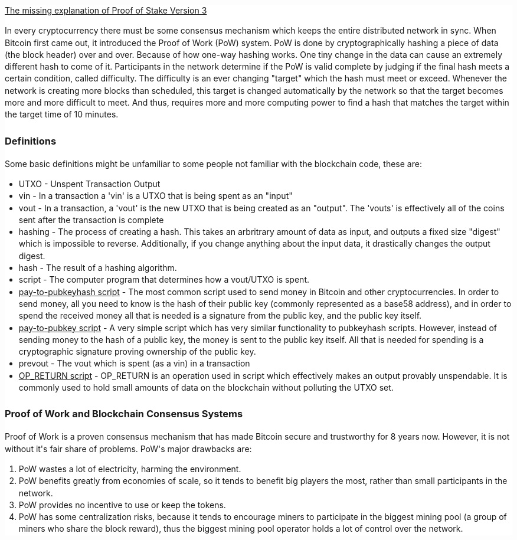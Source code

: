 [The missing explanation of Proof of Stake Version 3](http://earlz.net/view/2017/07/27/1904/the-missing-explanation-of-proof-of-stake-version)

In every cryptocurrency there must be some consensus mechanism which keeps the entire distributed network in sync. When Bitcoin first came out, it introduced the Proof of Work (PoW) system. PoW is done by cryptographically hashing a piece of data (the block header) over and over. Because of how one-way hashing works. One tiny change in the data can cause an extremely different hash to come of it. Participants in the network determine if the PoW is valid complete by judging if the final hash meets a certain condition, called difficulty. The difficulty is an ever changing "target" which the hash must meet or exceed. Whenever the network is creating more blocks than scheduled, this target is changed automatically by the network so that the target becomes more and more difficult to meet. And thus, requires more and more computing power to find a hash that matches the target within the target time of 10 minutes.

### Definitions

Some basic definitions might be unfamiliar to some people not familiar with the blockchain code, these are:

- UTXO - Unspent Transaction Output
- vin - In a transaction a 'vin' is a UTXO that is being spent as an "input"
- vout - In a transaction, a 'vout' is the new UTXO that is being created as an "output". The 'vouts' is effectively all of the coins sent after the transaction is complete
- hashing - The process of creating a hash. This takes an arbritrary amount of data as input, and outputs a fixed size "digest" which is impossible to reverse. Additionally, if you change anything about the input data, it drastically changes the output digest.
- hash - The result of a hashing algorithm.
- script - The computer program that determines how a vout/UTXO is spent. 
- [pay-to-pubkeyhash script](https://en.bitcoin.it/wiki/Script#Standard_Transaction_to_Bitcoin_address_.28pay-to-pubkey-hash.29) - The most common script used to send money in Bitcoin and other cryptocurrencies. In order to send money, all you need to know is the hash of their public key (commonly represented as a base58 address), and in order to spend the received money all that is needed is a signature from the public key, and the public key itself. 
- [pay-to-pubkey script](https://en.bitcoin.it/wiki/Script#Obsolete_pay-to-pubkey_transaction) - A very simple script which has very similar functionality to pubkeyhash scripts. However, instead of sending money to the hash of a public key, the money is sent to the public key itself. All that is needed for spending is a cryptographic signature proving ownership of the public key.
- prevout - The vout which is spent (as a vin) in a transaction
- [OP_RETURN script](https://en.bitcoin.it/wiki/Script#Provably_Unspendable.2FPrunable_Outputs) - OP_RETURN is an operation used in script which effectively makes an output provably unspendable. It is commonly used to hold small amounts of data on the blockchain without polluting the UTXO set. 

### Proof of Work and Blockchain Consensus Systems

Proof of Work is a proven consensus mechanism that has made Bitcoin secure and trustworthy for 8 years now. However, it is not without it's fair share of problems. PoW's major drawbacks are:

1. PoW wastes a lot of electricity, harming the environment.
2. PoW benefits greatly from economies of scale, so it tends to benefit big players the most, rather than small participants in the network.
3. PoW provides no incentive to use or keep the tokens. 
4. PoW has some centralization risks, because it tends to encourage miners to participate in the biggest mining pool (a group of miners who share the block reward), thus the biggest mining pool operator holds a lot of control over the network. 
